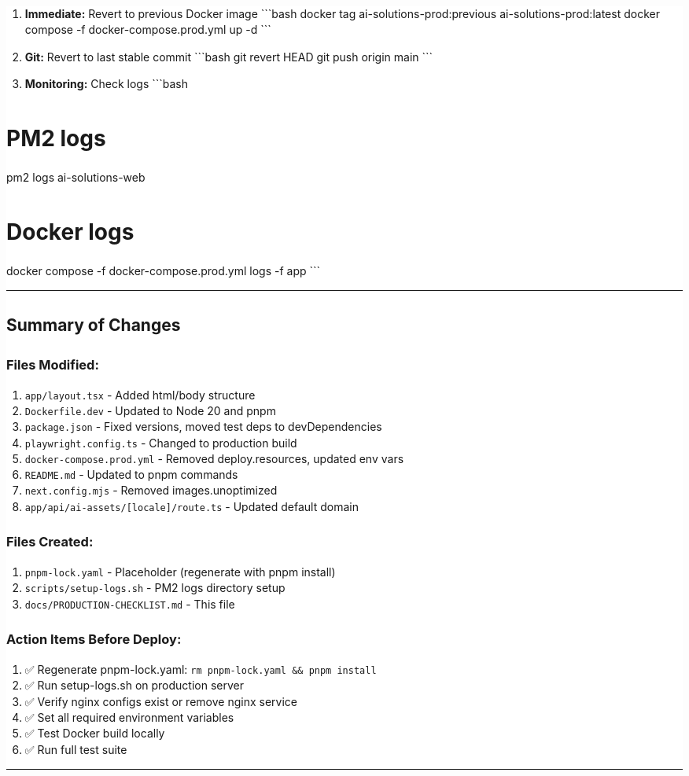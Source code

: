 1. **Immediate:** Revert to previous Docker image
\`\`\`bash
docker tag ai-solutions-prod:previous ai-solutions-prod:latest
docker compose -f docker-compose.prod.yml up -d
\`\`\`

2. **Git:** Revert to last stable commit
\`\`\`bash
git revert HEAD
git push origin main
\`\`\`

3. **Monitoring:** Check logs
\`\`\`bash
# PM2 logs
pm2 logs ai-solutions-web

# Docker logs
docker compose -f docker-compose.prod.yml logs -f app
\`\`\`

---

## Summary of Changes

### Files Modified:
1. `app/layout.tsx` - Added html/body structure
2. `Dockerfile.dev` - Updated to Node 20 and pnpm
3. `package.json` - Fixed versions, moved test deps to devDependencies
4. `playwright.config.ts` - Changed to production build
5. `docker-compose.prod.yml` - Removed deploy.resources, updated env vars
6. `README.md` - Updated to pnpm commands
7. `next.config.mjs` - Removed images.unoptimized
8. `app/api/ai-assets/[locale]/route.ts` - Updated default domain

### Files Created:
1. `pnpm-lock.yaml` - Placeholder (regenerate with pnpm install)
2. `scripts/setup-logs.sh` - PM2 logs directory setup
3. `docs/PRODUCTION-CHECKLIST.md` - This file

### Action Items Before Deploy:
1. ✅ Regenerate pnpm-lock.yaml: `rm pnpm-lock.yaml && pnpm install`
2. ✅ Run setup-logs.sh on production server
3. ✅ Verify nginx configs exist or remove nginx service
4. ✅ Set all required environment variables
5. ✅ Test Docker build locally
6. ✅ Run full test suite

---